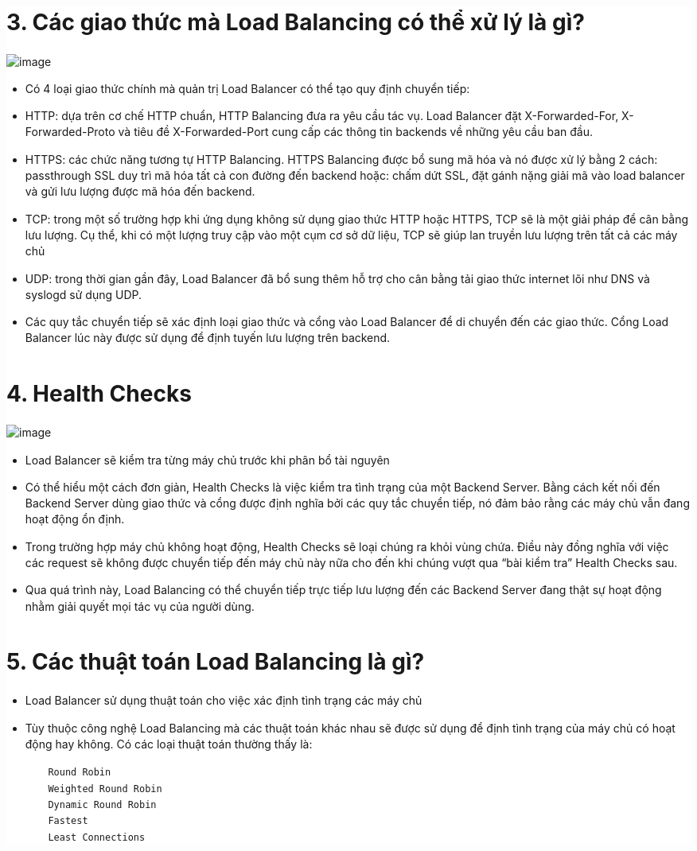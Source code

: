 # 3. Các giao thức mà Load Balancing có thể xử lý là gì?

![image](https://user-images.githubusercontent.com/95491130/186868998-cb199eb7-97f8-40f4-9ec3-a7be30aa6c36.png)

- Có 4 loại giao thức chính mà quản trị Load Balancer có thể tạo quy định chuyển tiếp:

- HTTP: dựa trên cơ chế HTTP chuẩn, HTTP Balancing đưa ra yêu cầu tác vụ. Load Balancer đặt X-Forwarded-For, X-Forwarded-Proto và tiêu đề X-Forwarded-Port cung cấp các thông tin backends về những yêu cầu ban đầu.

- HTTPS: các chức năng tương tự HTTP Balancing. HTTPS Balancing được bổ sung mã hóa và nó được xử lý bằng 2 cách: passthrough SSL duy trì mã hóa tất cả con đường đến backend hoặc: chấm dứt SSL, đặt gánh nặng giải mã vào load balancer và gửi lưu lượng được mã hóa đến backend.

- TCP: trong một số trường hợp khi ứng dụng không sử dụng giao thức HTTP hoặc HTTPS, TCP sẽ là một giải pháp để cân bằng lưu lượng. Cụ thể, khi có một lượng truy cập vào một cụm cơ sở dữ liệu, TCP sẽ giúp lan truyền lưu lượng trên tất cả các máy chủ

- UDP: trong thời gian gần đây, Load Balancer đã bổ sung thêm hỗ trợ cho cân bằng tải giao thức internet lõi như DNS và syslogd sử dụng UDP.

- Các quy tắc chuyển tiếp sẽ xác định loại giao thức và cổng vào Load Balancer để di chuyển đến các giao thức. Cổng Load Balancer lúc này được sử dụng để định tuyến lưu lượng trên backend.

# 4. Health Checks

![image](https://user-images.githubusercontent.com/95491130/186869379-4a29244b-443b-417d-bfcc-aa77642e70c8.png)

- Load Balancer sẽ kiểm tra từng máy chủ trước khi phân bổ tài nguyên

- Có thể hiểu một cách đơn giản, Health Checks là việc kiểm tra tình trạng của một Backend Server. Bằng cách kết nối đến Backend Server dùng giao thức và cổng được định nghĩa bởi các quy tắc chuyển tiếp, nó đảm bảo rằng các máy chủ vẫn đang hoạt động ổn định.

- Trong trường hợp máy chủ không hoạt động, Health Checks sẽ loại chúng ra khỏi vùng chứa. Điều này đồng nghĩa với việc các request sẽ không được chuyển tiếp đến máy chủ này nữa cho đến khi chúng vượt qua “bài kiểm tra” Health Checks sau. 

- Qua quá trình này, Load Balancing có thể chuyển tiếp trực tiếp lưu lượng đến các Backend Server đang thật sự hoạt động nhằm giải quyết mọi tác vụ của người dùng.

# 5. Các thuật toán Load Balancing là gì?

- Load Balancer sử dụng thuật toán cho việc xác định tình trạng các máy chủ

- Tùy thuộc công nghệ Load Balancing mà các thuật toán khác nhau sẽ được sử dụng để định tình trạng của máy chủ có hoạt động hay không. Có các loại thuật toán thường thấy là:

          Round Robin
          Weighted Round Robin
          Dynamic Round Robin
          Fastest
          Least Connections
